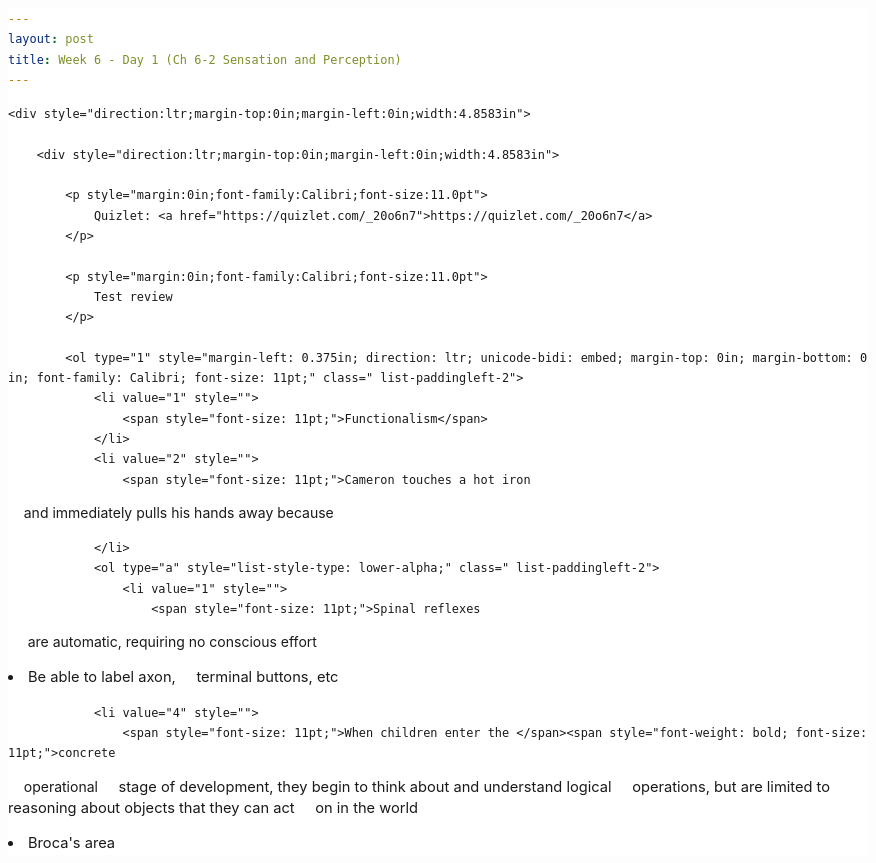 ```yaml
---
layout: post
title: Week 6 - Day 1 (Ch 6-2 Sensation and Perception)
---
```




<div style="direction:ltr;border-width:100%">

    <div style="direction:ltr;margin-top:0in;margin-left:0in;width:4.8583in">

        <div style="direction:ltr;margin-top:0in;margin-left:0in;width:4.8583in">

            <p style="margin:0in;font-family:Calibri;font-size:11.0pt">
                Quizlet: <a href="https://quizlet.com/_20o6n7">https://quizlet.com/_20o6n7</a>
            </p>

            <p style="margin:0in;font-family:Calibri;font-size:11.0pt">
                Test review
            </p>

            <ol type="1" style="margin-left: 0.375in; direction: ltr; unicode-bidi: embed; margin-top: 0in; margin-bottom: 0in; font-family: Calibri; font-size: 11pt;" class=" list-paddingleft-2">
                <li value="1" style="">
                    <span style="font-size: 11pt;">Functionalism</span>
                </li>
                <li value="2" style="">
                    <span style="font-size: 11pt;">Cameron touches a hot iron
 &nbsp; &nbsp; and immediately pulls his hands away because</span>

                </li>
                <ol type="a" style="list-style-type: lower-alpha;" class=" list-paddingleft-2">
                    <li value="1" style="">
                        <span style="font-size: 11pt;">Spinal reflexes
 &nbsp; &nbsp; &nbsp;are automatic, requiring no conscious effort</span>
                    </li>
                </ol>
                <li style="">
                    <span style="font-size: 11pt;">Be able to label axon,
 &nbsp; &nbsp; terminal buttons, etc</span>
                </li>

                <li value="4" style="">
                    <span style="font-size: 11pt;">When children enter the </span><span style="font-weight: bold; font-size: 11pt;">concrete
 &nbsp; &nbsp; operational</span><span style="font-size: 11pt;">
 &nbsp; &nbsp; stage of development, they begin to think about and understand logical
 &nbsp; &nbsp; operations, but are limited to reasoning about objects that they can act
 &nbsp; &nbsp; on in the world</span>
                </li>
                <li style="">
                    <span style="font-size: 11pt;">Broca&#39;s area</span>
                </li>
